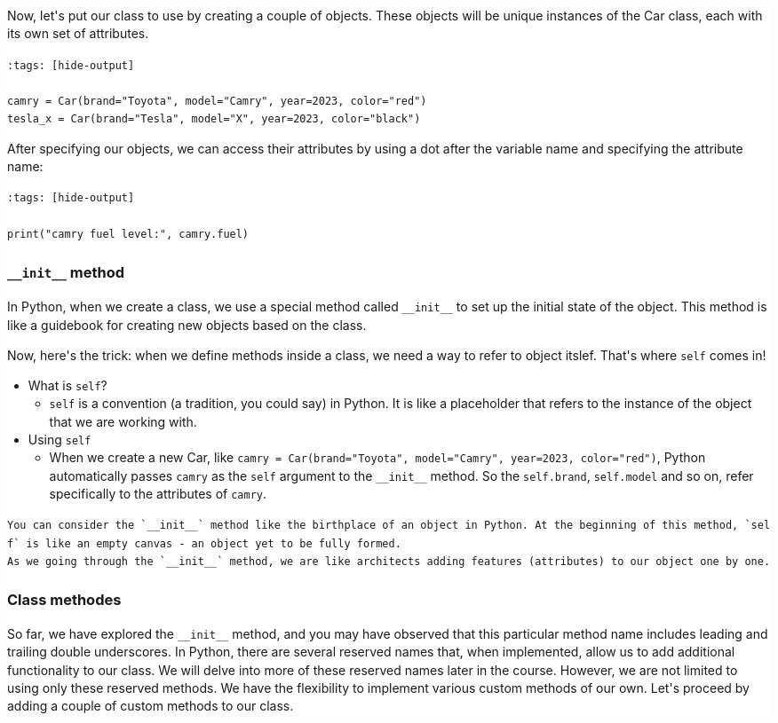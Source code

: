 Now, let's put our class to use by creating a couple of objects. These objects will be unique instances of the Car class, each with its own set of attributes.

```{code-cell} ipython3
:tags: [hide-output]

camry = Car(brand="Toyota", model="Camry", year=2023, color="red")
tesla_x = Car(brand="Tesla", model="X", year=2023, color="black")
```

After specifying our objects, we can access their attributes by using a dot after the variable name and specifying the attribute name:

```{code-cell} ipython3
:tags: [hide-output]

print("camry fuel level:", camry.fuel)
```

### `__init__` method

In Python, when we create a class, we use a special method called `__init__` to set up the initial state of the object.
This method is like a guidebook for creating new objects based on the class.

Now, here's the trick: when we define methods inside a class, we need a way to refer to object itslef.
That's where `self` comes in!

* What is `self`?
    * `self` is a convention (a tradition, you could say) in Python. It is like a placeholder that refers to the instance of the object that we are working with.
* Using `self`
    * When we create a new Car, like `camry = Car(brand="Toyota", model="Camry", year=2023, color="red")`, Python automatically passes `camry` as the `self` argument to the `__init__` method. So the `self.brand`, `self.model` and so on, refer specifically to the attributes of `camry`.


<video autoplay loop playsinline controls muted>
    <source src="../_static/videos/classes_init.mp4" type="video/mp4">
</video>

```{note}
You can consider the `__init__` method like the birthplace of an object in Python. At the beginning of this method, `self` is like an empty canvas - an object yet to be fully formed.
As we going through the `__init__` method, we are like architects adding features (attributes) to our object one by one.
```

### Class methodes

So far, we have explored the `__init__` method, and you may have observed that this particular method name includes leading and trailing double underscores. In Python, there are several reserved names that, when implemented, allow us to add additional functionality to our class. We will delve into more of these reserved names later in the course. However, we are not limited to using only these reserved methods. We have the flexibility to implement various custom methods of our own. Let's proceed by adding a couple of custom methods to our class.
